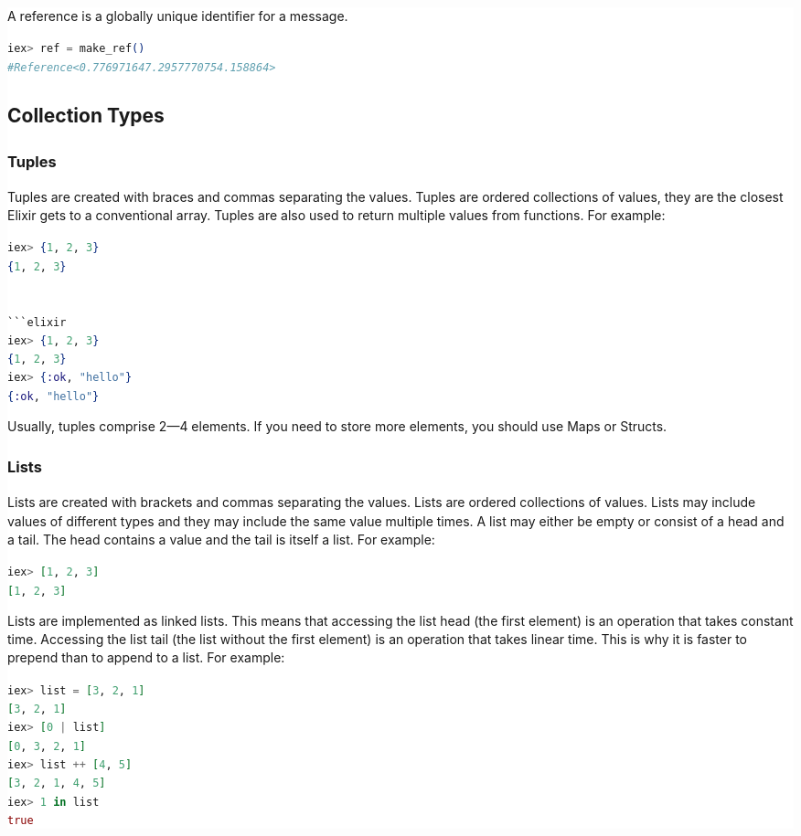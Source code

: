 A reference is a globally unique identifier for a message.

```elixir
iex> ref = make_ref()
#Reference<0.776971647.2957770754.158864>
```

## Collection Types

### Tuples

Tuples are created with braces and commas separating the values.
Tuples are ordered collections of values, they are the closest Elixir gets to a conventional array. Tuples are also used to return multiple values from functions. For example:

```elixir
iex> {1, 2, 3}
{1, 2, 3}


```elixir
iex> {1, 2, 3}
{1, 2, 3}
iex> {:ok, "hello"}
{:ok, "hello"}
```

Usually, tuples comprise 2—4 elements. If you need to store more elements, you should use Maps or Structs.

### Lists

Lists are created with brackets and commas separating the values.
Lists are ordered collections of values. Lists may include values of different types and they may include the same value multiple times. A list may either be empty or consist of a head and a tail. The head contains a value and the tail is itself a list. For example:

```elixir
iex> [1, 2, 3]
[1, 2, 3]
```

Lists are implemented as linked lists. This means that accessing the list head (the first element) is an operation that takes constant time. Accessing the list tail (the list without the first element) is an operation that takes linear time. This is why it is faster to prepend than to append to a list. For example:

```elixir
iex> list = [3, 2, 1]
[3, 2, 1]
iex> [0 | list]
[0, 3, 2, 1]
iex> list ++ [4, 5]
[3, 2, 1, 4, 5]
iex> 1 in list
true
```
